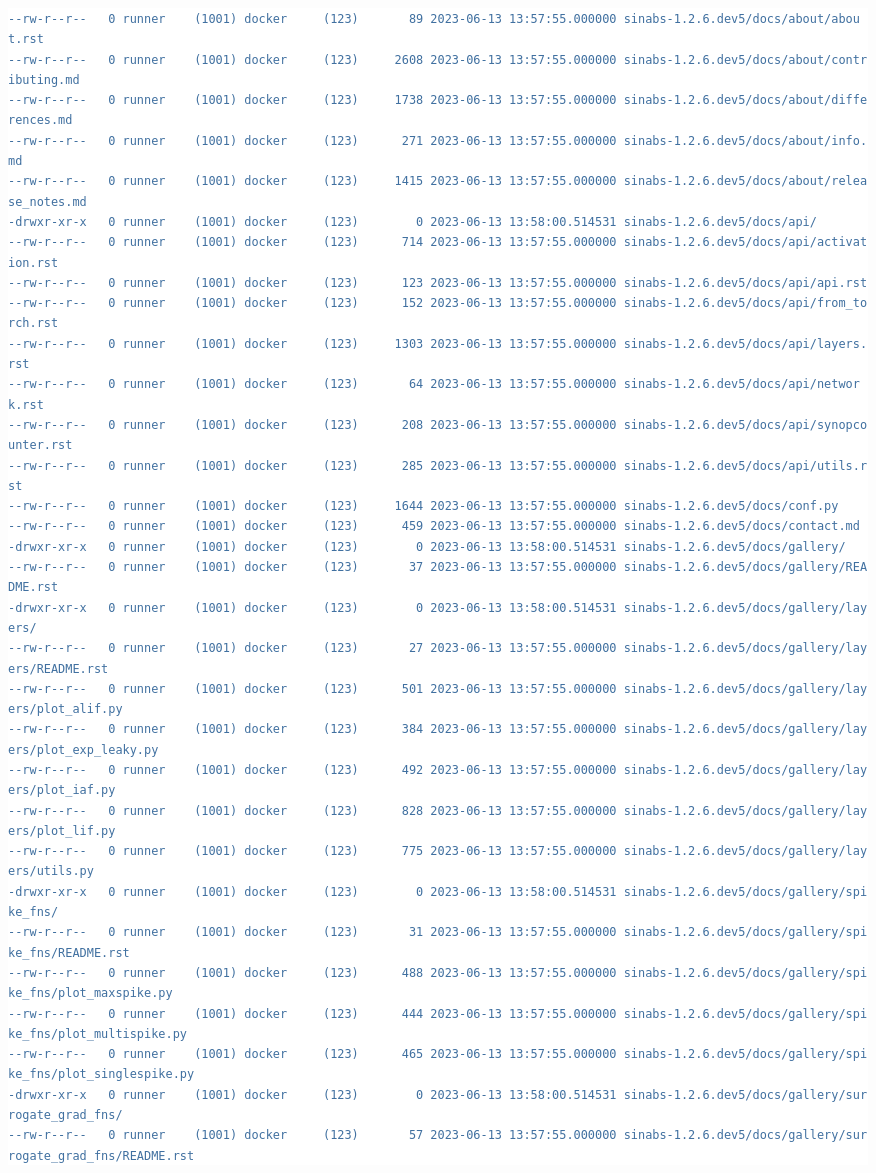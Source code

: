 ```diff
--rw-r--r--   0 runner    (1001) docker     (123)       89 2023-06-13 13:57:55.000000 sinabs-1.2.6.dev5/docs/about/about.rst
--rw-r--r--   0 runner    (1001) docker     (123)     2608 2023-06-13 13:57:55.000000 sinabs-1.2.6.dev5/docs/about/contributing.md
--rw-r--r--   0 runner    (1001) docker     (123)     1738 2023-06-13 13:57:55.000000 sinabs-1.2.6.dev5/docs/about/differences.md
--rw-r--r--   0 runner    (1001) docker     (123)      271 2023-06-13 13:57:55.000000 sinabs-1.2.6.dev5/docs/about/info.md
--rw-r--r--   0 runner    (1001) docker     (123)     1415 2023-06-13 13:57:55.000000 sinabs-1.2.6.dev5/docs/about/release_notes.md
-drwxr-xr-x   0 runner    (1001) docker     (123)        0 2023-06-13 13:58:00.514531 sinabs-1.2.6.dev5/docs/api/
--rw-r--r--   0 runner    (1001) docker     (123)      714 2023-06-13 13:57:55.000000 sinabs-1.2.6.dev5/docs/api/activation.rst
--rw-r--r--   0 runner    (1001) docker     (123)      123 2023-06-13 13:57:55.000000 sinabs-1.2.6.dev5/docs/api/api.rst
--rw-r--r--   0 runner    (1001) docker     (123)      152 2023-06-13 13:57:55.000000 sinabs-1.2.6.dev5/docs/api/from_torch.rst
--rw-r--r--   0 runner    (1001) docker     (123)     1303 2023-06-13 13:57:55.000000 sinabs-1.2.6.dev5/docs/api/layers.rst
--rw-r--r--   0 runner    (1001) docker     (123)       64 2023-06-13 13:57:55.000000 sinabs-1.2.6.dev5/docs/api/network.rst
--rw-r--r--   0 runner    (1001) docker     (123)      208 2023-06-13 13:57:55.000000 sinabs-1.2.6.dev5/docs/api/synopcounter.rst
--rw-r--r--   0 runner    (1001) docker     (123)      285 2023-06-13 13:57:55.000000 sinabs-1.2.6.dev5/docs/api/utils.rst
--rw-r--r--   0 runner    (1001) docker     (123)     1644 2023-06-13 13:57:55.000000 sinabs-1.2.6.dev5/docs/conf.py
--rw-r--r--   0 runner    (1001) docker     (123)      459 2023-06-13 13:57:55.000000 sinabs-1.2.6.dev5/docs/contact.md
-drwxr-xr-x   0 runner    (1001) docker     (123)        0 2023-06-13 13:58:00.514531 sinabs-1.2.6.dev5/docs/gallery/
--rw-r--r--   0 runner    (1001) docker     (123)       37 2023-06-13 13:57:55.000000 sinabs-1.2.6.dev5/docs/gallery/README.rst
-drwxr-xr-x   0 runner    (1001) docker     (123)        0 2023-06-13 13:58:00.514531 sinabs-1.2.6.dev5/docs/gallery/layers/
--rw-r--r--   0 runner    (1001) docker     (123)       27 2023-06-13 13:57:55.000000 sinabs-1.2.6.dev5/docs/gallery/layers/README.rst
--rw-r--r--   0 runner    (1001) docker     (123)      501 2023-06-13 13:57:55.000000 sinabs-1.2.6.dev5/docs/gallery/layers/plot_alif.py
--rw-r--r--   0 runner    (1001) docker     (123)      384 2023-06-13 13:57:55.000000 sinabs-1.2.6.dev5/docs/gallery/layers/plot_exp_leaky.py
--rw-r--r--   0 runner    (1001) docker     (123)      492 2023-06-13 13:57:55.000000 sinabs-1.2.6.dev5/docs/gallery/layers/plot_iaf.py
--rw-r--r--   0 runner    (1001) docker     (123)      828 2023-06-13 13:57:55.000000 sinabs-1.2.6.dev5/docs/gallery/layers/plot_lif.py
--rw-r--r--   0 runner    (1001) docker     (123)      775 2023-06-13 13:57:55.000000 sinabs-1.2.6.dev5/docs/gallery/layers/utils.py
-drwxr-xr-x   0 runner    (1001) docker     (123)        0 2023-06-13 13:58:00.514531 sinabs-1.2.6.dev5/docs/gallery/spike_fns/
--rw-r--r--   0 runner    (1001) docker     (123)       31 2023-06-13 13:57:55.000000 sinabs-1.2.6.dev5/docs/gallery/spike_fns/README.rst
--rw-r--r--   0 runner    (1001) docker     (123)      488 2023-06-13 13:57:55.000000 sinabs-1.2.6.dev5/docs/gallery/spike_fns/plot_maxspike.py
--rw-r--r--   0 runner    (1001) docker     (123)      444 2023-06-13 13:57:55.000000 sinabs-1.2.6.dev5/docs/gallery/spike_fns/plot_multispike.py
--rw-r--r--   0 runner    (1001) docker     (123)      465 2023-06-13 13:57:55.000000 sinabs-1.2.6.dev5/docs/gallery/spike_fns/plot_singlespike.py
-drwxr-xr-x   0 runner    (1001) docker     (123)        0 2023-06-13 13:58:00.514531 sinabs-1.2.6.dev5/docs/gallery/surrogate_grad_fns/
--rw-r--r--   0 runner    (1001) docker     (123)       57 2023-06-13 13:57:55.000000 sinabs-1.2.6.dev5/docs/gallery/surrogate_grad_fns/README.rst
```